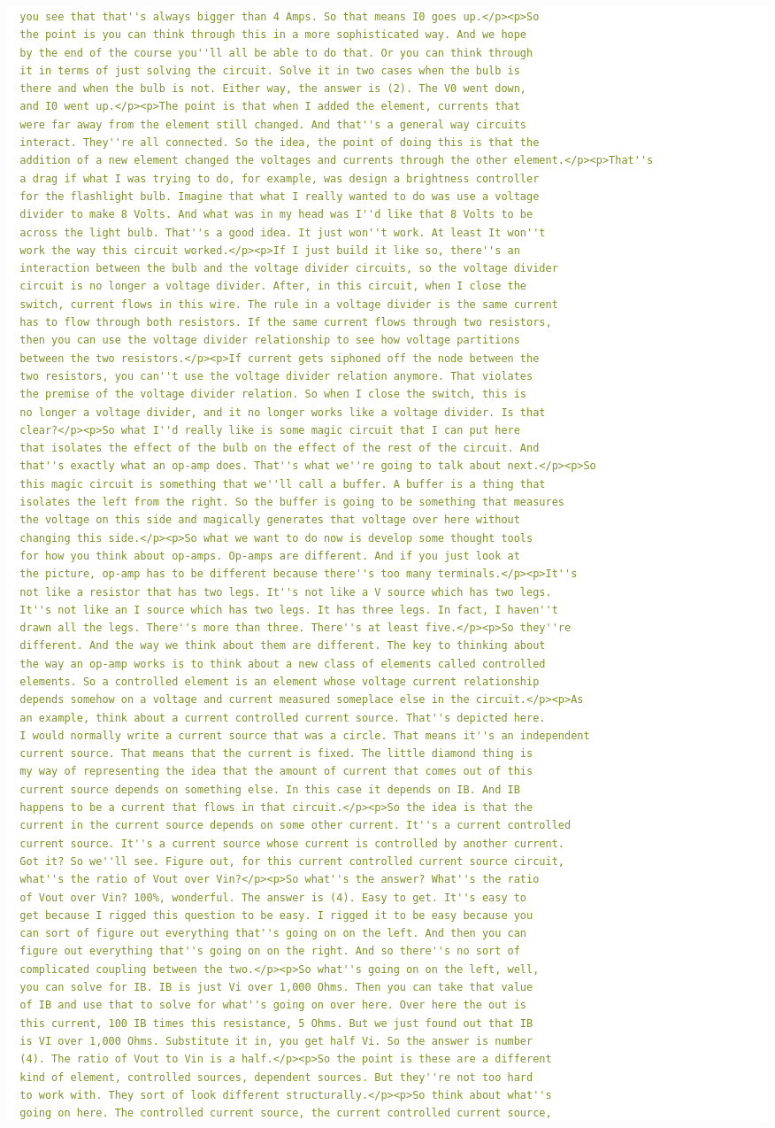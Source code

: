 ```yaml
  you see that that''s always bigger than 4 Amps. So that means I0 goes up.</p><p>So
  the point is you can think through this in a more sophisticated way. And we hope
  by the end of the course you''ll all be able to do that. Or you can think through
  it in terms of just solving the circuit. Solve it in two cases when the bulb is
  there and when the bulb is not. Either way, the answer is (2). The V0 went down,
  and I0 went up.</p><p>The point is that when I added the element, currents that
  were far away from the element still changed. And that''s a general way circuits
  interact. They''re all connected. So the idea, the point of doing this is that the
  addition of a new element changed the voltages and currents through the other element.</p><p>That''s
  a drag if what I was trying to do, for example, was design a brightness controller
  for the flashlight bulb. Imagine that what I really wanted to do was use a voltage
  divider to make 8 Volts. And what was in my head was I''d like that 8 Volts to be
  across the light bulb. That''s a good idea. It just won''t work. At least It won''t
  work the way this circuit worked.</p><p>If I just build it like so, there''s an
  interaction between the bulb and the voltage divider circuits, so the voltage divider
  circuit is no longer a voltage divider. After, in this circuit, when I close the
  switch, current flows in this wire. The rule in a voltage divider is the same current
  has to flow through both resistors. If the same current flows through two resistors,
  then you can use the voltage divider relationship to see how voltage partitions
  between the two resistors.</p><p>If current gets siphoned off the node between the
  two resistors, you can''t use the voltage divider relation anymore. That violates
  the premise of the voltage divider relation. So when I close the switch, this is
  no longer a voltage divider, and it no longer works like a voltage divider. Is that
  clear?</p><p>So what I''d really like is some magic circuit that I can put here
  that isolates the effect of the bulb on the effect of the rest of the circuit. And
  that''s exactly what an op-amp does. That''s what we''re going to talk about next.</p><p>So
  this magic circuit is something that we''ll call a buffer. A buffer is a thing that
  isolates the left from the right. So the buffer is going to be something that measures
  the voltage on this side and magically generates that voltage over here without
  changing this side.</p><p>So what we want to do now is develop some thought tools
  for how you think about op-amps. Op-amps are different. And if you just look at
  the picture, op-amp has to be different because there''s too many terminals.</p><p>It''s
  not like a resistor that has two legs. It''s not like a V source which has two legs.
  It''s not like an I source which has two legs. It has three legs. In fact, I haven''t
  drawn all the legs. There''s more than three. There''s at least five.</p><p>So they''re
  different. And the way we think about them are different. The key to thinking about
  the way an op-amp works is to think about a new class of elements called controlled
  elements. So a controlled element is an element whose voltage current relationship
  depends somehow on a voltage and current measured someplace else in the circuit.</p><p>As
  an example, think about a current controlled current source. That''s depicted here.
  I would normally write a current source that was a circle. That means it''s an independent
  current source. That means that the current is fixed. The little diamond thing is
  my way of representing the idea that the amount of current that comes out of this
  current source depends on something else. In this case it depends on IB. And IB
  happens to be a current that flows in that circuit.</p><p>So the idea is that the
  current in the current source depends on some other current. It''s a current controlled
  current source. It''s a current source whose current is controlled by another current.
  Got it? So we''ll see. Figure out, for this current controlled current source circuit,
  what''s the ratio of Vout over Vin?</p><p>So what''s the answer? What''s the ratio
  of Vout over Vin? 100%, wonderful. The answer is (4). Easy to get. It''s easy to
  get because I rigged this question to be easy. I rigged it to be easy because you
  can sort of figure out everything that''s going on on the left. And then you can
  figure out everything that''s going on on the right. And so there''s no sort of
  complicated coupling between the two.</p><p>So what''s going on on the left, well,
  you can solve for IB. IB is just Vi over 1,000 Ohms. Then you can take that value
  of IB and use that to solve for what''s going on over here. Over here the out is
  this current, 100 IB times this resistance, 5 Ohms. But we just found out that IB
  is VI over 1,000 Ohms. Substitute it in, you get half Vi. So the answer is number
  (4). The ratio of Vout to Vin is a half.</p><p>So the point is these are a different
  kind of element, controlled sources, dependent sources. But they''re not too hard
  to work with. They sort of look different structurally.</p><p>So think about what''s
  going on here. The controlled current source, the current controlled current source,
```